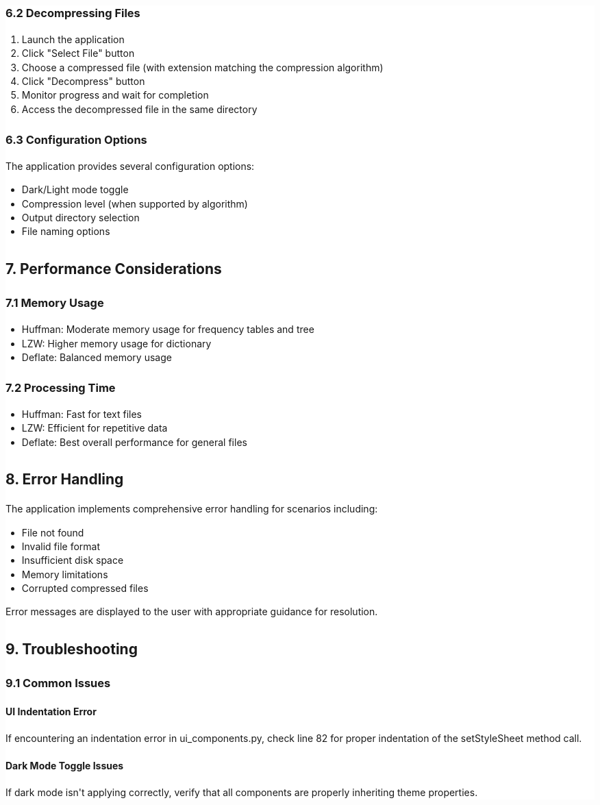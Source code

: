 ### 6.2 Decompressing Files

1. Launch the application
2. Click "Select File" button
3. Choose a compressed file (with extension matching the compression algorithm)
4. Click "Decompress" button
5. Monitor progress and wait for completion
6. Access the decompressed file in the same directory

### 6.3 Configuration Options

The application provides several configuration options:
- Dark/Light mode toggle
- Compression level (when supported by algorithm)
- Output directory selection
- File naming options

## 7. Performance Considerations

### 7.1 Memory Usage

- Huffman: Moderate memory usage for frequency tables and tree
- LZW: Higher memory usage for dictionary
- Deflate: Balanced memory usage

### 7.2 Processing Time

- Huffman: Fast for text files
- LZW: Efficient for repetitive data
- Deflate: Best overall performance for general files

## 8. Error Handling

The application implements comprehensive error handling for scenarios including:
- File not found
- Invalid file format
- Insufficient disk space
- Memory limitations
- Corrupted compressed files

Error messages are displayed to the user with appropriate guidance for resolution.

## 9. Troubleshooting

### 9.1 Common Issues

#### UI Indentation Error
If encountering an indentation error in ui_components.py, check line 82 for proper indentation of the setStyleSheet method call.

#### Dark Mode Toggle Issues
If dark mode isn't applying correctly, verify that all components are properly inheriting theme properties.
